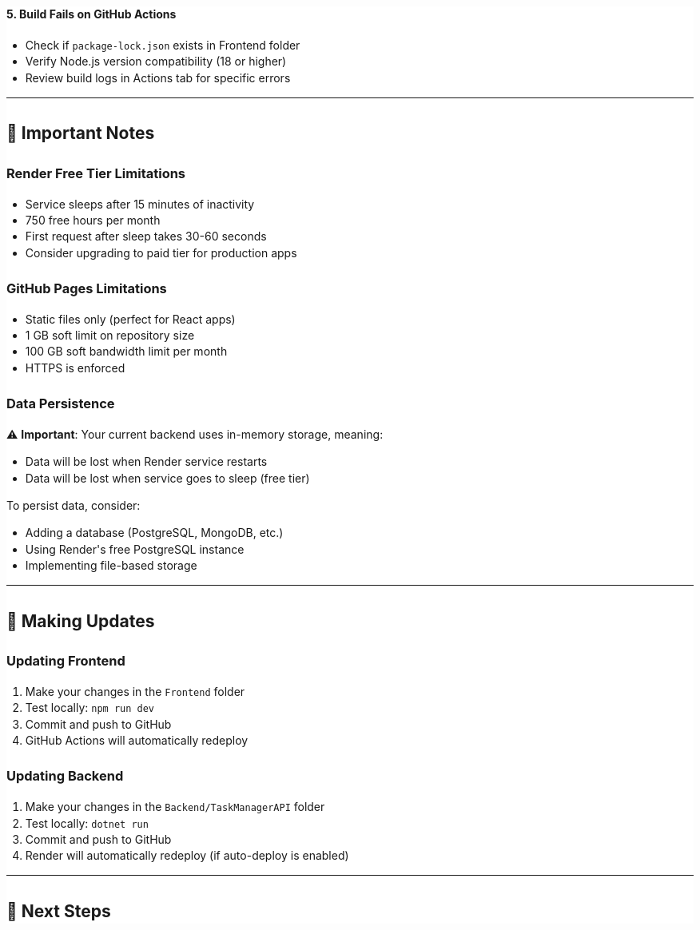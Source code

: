 #### 5. **Build Fails on GitHub Actions**
- Check if `package-lock.json` exists in Frontend folder
- Verify Node.js version compatibility (18 or higher)
- Review build logs in Actions tab for specific errors

---

## 📝 Important Notes

### Render Free Tier Limitations
- Service sleeps after 15 minutes of inactivity
- 750 free hours per month
- First request after sleep takes 30-60 seconds
- Consider upgrading to paid tier for production apps

### GitHub Pages Limitations
- Static files only (perfect for React apps)
- 1 GB soft limit on repository size
- 100 GB soft bandwidth limit per month
- HTTPS is enforced

### Data Persistence
⚠️ **Important**: Your current backend uses in-memory storage, meaning:
- Data will be lost when Render service restarts
- Data will be lost when service goes to sleep (free tier)

To persist data, consider:
- Adding a database (PostgreSQL, MongoDB, etc.)
- Using Render's free PostgreSQL instance
- Implementing file-based storage

---

## 🔄 Making Updates

### Updating Frontend
1. Make your changes in the `Frontend` folder
2. Test locally: `npm run dev`
3. Commit and push to GitHub
4. GitHub Actions will automatically redeploy

### Updating Backend
1. Make your changes in the `Backend/TaskManagerAPI` folder
2. Test locally: `dotnet run`
3. Commit and push to GitHub
4. Render will automatically redeploy (if auto-deploy is enabled)

---

## 🎉 Next Steps
